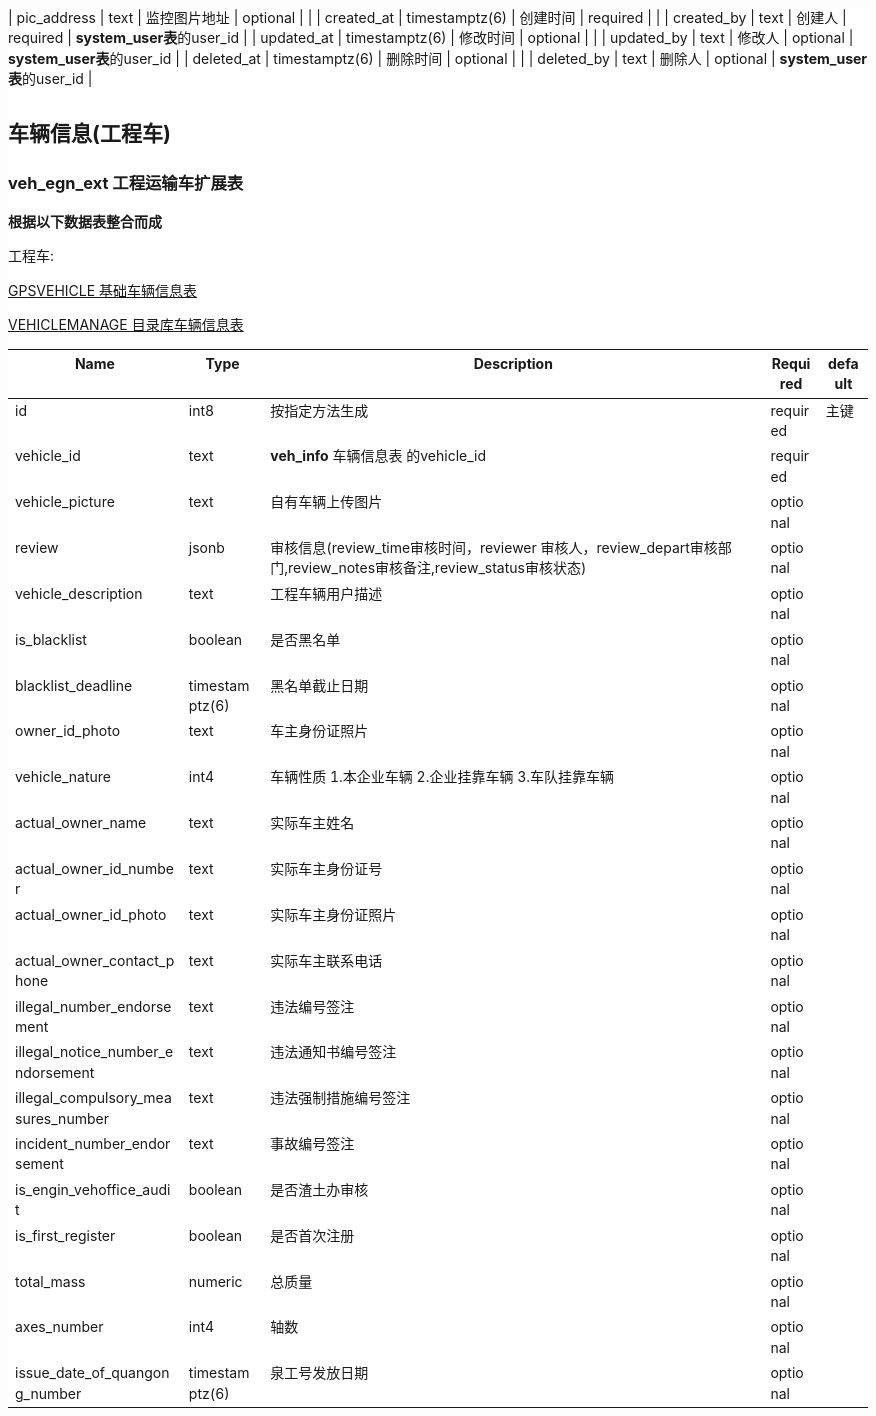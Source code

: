 | pic_address     | text        | 监控图片地址                                                | optional     |                  |
| created_at                       | timestamptz(6) | 创建时间                                        | required     |                            |
| created_by                       | text           | 创建人                                          | required     | **system_user表**的user_id |
| updated_at                       | timestamptz(6) | 修改时间                                        | optional     |                            |
| updated_by                       | text           | 修改人                                          | optional     | **system_user表**的user_id |
| deleted_at                       | timestamptz(6) | 删除时间                                        | optional     |                            |
| deleted_by                       | text           | 删除人                                          | optional     | **system_user表**的user_id |


## 车辆信息(工程车)

### veh_egn_ext 工程运输车扩展表

**根据以下数据表整合而成**

工程车:

[GPSVEHICLE 基础车辆信息表 ](#egn_GPSVEHICLE)

[VEHICLEMANAGE 目录库车辆信息表](#egn_VEHICLEMANAGE)

| Name                                | Type           | Description                                                  | **Required** | default                    |
| ----------------------------------- | -------------- | ------------------------------------------------------------ | ------------ | -------------------------- |
| id                                  | int8           | 按指定方法生成                                               | required     | 主键                       |
| vehicle_id                          | text           | **veh_info** 车辆信息表 的vehicle_id                         | required     |                            |
| vehicle_picture                     | text           | 自有车辆上传图片                                             | optional     |                            |
| review                              | jsonb          | 审核信息(review_time审核时间，reviewer 审核人，review_depart审核部门,review_notes审核备注,review_status审核状态) | optional     |                            |
| vehicle_description                 | text           | 工程车辆用户描述                                             | optional     |                            |
| is_blacklist                        | boolean        | 是否黑名单                                                   | optional     |                            |
| blacklist_deadline                  | timestamptz(6) | 黑名单截止日期                                               | optional     |                            |
| owner_id_photo                      | text           | 车主身份证照片                                               | optional     |                            |
| vehicle_nature                      | int4           | 车辆性质  1.本企业车辆  2.企业挂靠车辆  3.车队挂靠车辆       | optional     |                            |
| actual_owner_name                   | text           | 实际车主姓名                                                 | optional     |                            |
| actual_owner_id_number              | text           | 实际车主身份证号                                             | optional     |                            |
| actual_owner_id_photo               | text           | 实际车主身份证照片                                           | optional     |                            |
| actual_owner_contact_phone          | text           | 实际车主联系电话                                             | optional     |                            |
| illegal_number_endorsement          | text           | 违法编号签注                                                 | optional     |                            |
| illegal_notice_number_endorsement   | text           | 违法通知书编号签注                                           | optional     |                            |
| illegal_compulsory_measures_number  | text           | 违法强制措施编号签注                                         | optional     |                            |
| incident_number_endorsement         | text           | 事故编号签注                                                 | optional     |                            |
| is_engin_vehoffice_audit            | boolean        | 是否渣土办审核                                               | optional     |                            |
| is_first_register                   | boolean        | 是否首次注册                                                 | optional     |                            |
| total_mass                          | numeric        | 总质量                                                       | optional     |                            |
| axes_number                         | int4           | 轴数                                                         | optional     |                            |
| issue_date_of_quangong_number       | timestamptz(6) | 泉工号发放日期                                               | optional     |                            |